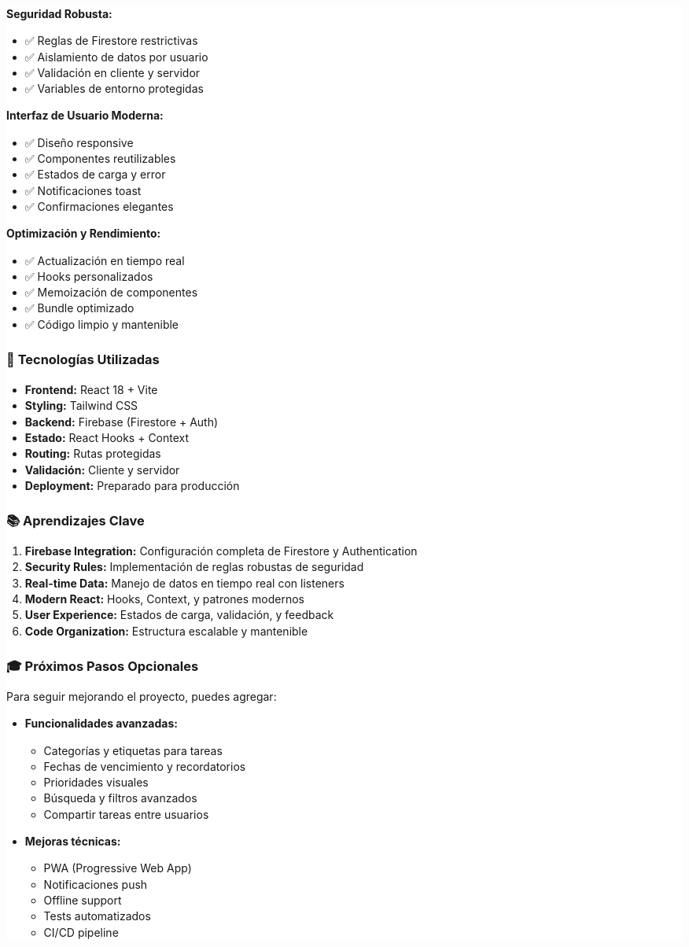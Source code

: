 **Seguridad Robusta:**
- ✅ Reglas de Firestore restrictivas
- ✅ Aislamiento de datos por usuario
- ✅ Validación en cliente y servidor
- ✅ Variables de entorno protegidas

**Interfaz de Usuario Moderna:**
- ✅ Diseño responsive
- ✅ Componentes reutilizables
- ✅ Estados de carga y error
- ✅ Notificaciones toast
- ✅ Confirmaciones elegantes

**Optimización y Rendimiento:**
- ✅ Actualización en tiempo real
- ✅ Hooks personalizados
- ✅ Memoización de componentes
- ✅ Bundle optimizado
- ✅ Código limpio y mantenible

### 🚀 **Tecnologías Utilizadas**

- **Frontend:** React 18 + Vite
- **Styling:** Tailwind CSS
- **Backend:** Firebase (Firestore + Auth)
- **Estado:** React Hooks + Context
- **Routing:** Rutas protegidas
- **Validación:** Cliente y servidor
- **Deployment:** Preparado para producción

### 📚 **Aprendizajes Clave**

1. **Firebase Integration:** Configuración completa de Firestore y Authentication
2. **Security Rules:** Implementación de reglas robustas de seguridad
3. **Real-time Data:** Manejo de datos en tiempo real con listeners
4. **Modern React:** Hooks, Context, y patrones modernos
5. **User Experience:** Estados de carga, validación, y feedback
6. **Code Organization:** Estructura escalable y mantenible

### 🎓 **Próximos Pasos Opcionales**

Para seguir mejorando el proyecto, puedes agregar:

- **Funcionalidades avanzadas:**
  - Categorías y etiquetas para tareas
  - Fechas de vencimiento y recordatorios
  - Prioridades visuales
  - Búsqueda y filtros avanzados
  - Compartir tareas entre usuarios

- **Mejoras técnicas:**
  - PWA (Progressive Web App)
  - Notificaciones push
  - Offline support
  - Tests automatizados
  - CI/CD pipeline
